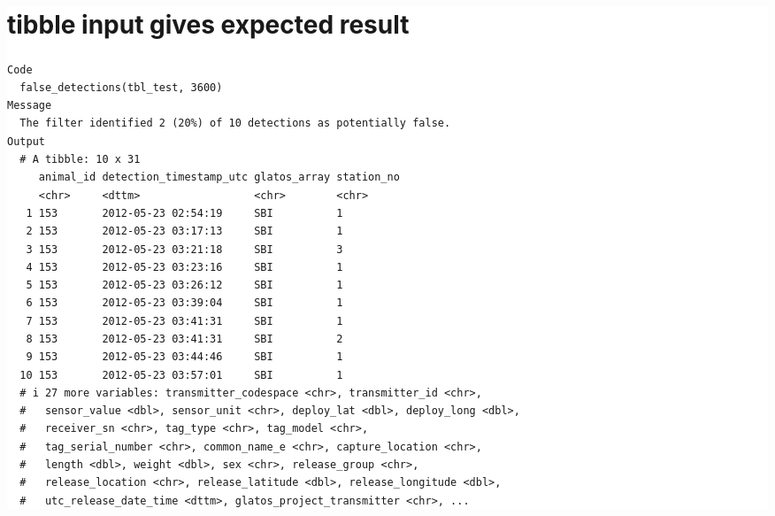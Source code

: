 # tibble input gives expected result

    Code
      false_detections(tbl_test, 3600)
    Message
      The filter identified 2 (20%) of 10 detections as potentially false.
    Output
      # A tibble: 10 x 31
         animal_id detection_timestamp_utc glatos_array station_no
         <chr>     <dttm>                  <chr>        <chr>     
       1 153       2012-05-23 02:54:19     SBI          1         
       2 153       2012-05-23 03:17:13     SBI          1         
       3 153       2012-05-23 03:21:18     SBI          3         
       4 153       2012-05-23 03:23:16     SBI          1         
       5 153       2012-05-23 03:26:12     SBI          1         
       6 153       2012-05-23 03:39:04     SBI          1         
       7 153       2012-05-23 03:41:31     SBI          1         
       8 153       2012-05-23 03:41:31     SBI          2         
       9 153       2012-05-23 03:44:46     SBI          1         
      10 153       2012-05-23 03:57:01     SBI          1         
      # i 27 more variables: transmitter_codespace <chr>, transmitter_id <chr>,
      #   sensor_value <dbl>, sensor_unit <chr>, deploy_lat <dbl>, deploy_long <dbl>,
      #   receiver_sn <chr>, tag_type <chr>, tag_model <chr>,
      #   tag_serial_number <chr>, common_name_e <chr>, capture_location <chr>,
      #   length <dbl>, weight <dbl>, sex <chr>, release_group <chr>,
      #   release_location <chr>, release_latitude <dbl>, release_longitude <dbl>,
      #   utc_release_date_time <dttm>, glatos_project_transmitter <chr>, ...

